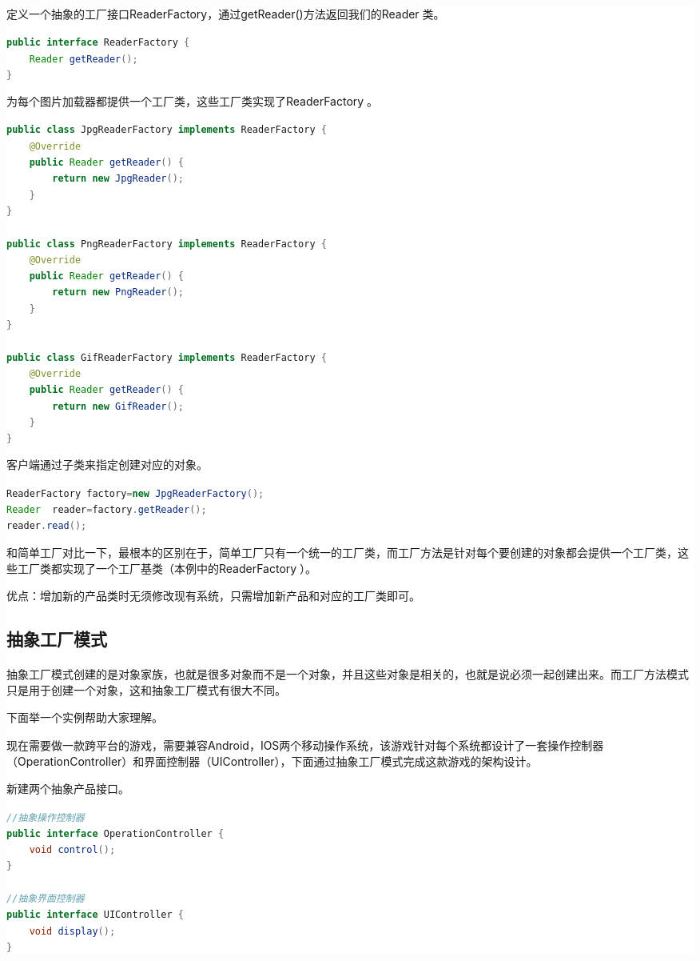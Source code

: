 定义一个抽象的工厂接口ReaderFactory，通过getReader()方法返回我们的Reader 类。

```java
public interface ReaderFactory {
    Reader getReader();
}
```

为每个图片加载器都提供一个工厂类，这些工厂类实现了ReaderFactory 。

```java
public class JpgReaderFactory implements ReaderFactory {
    @Override
    public Reader getReader() {
        return new JpgReader();
    }
}

public class PngReaderFactory implements ReaderFactory {
    @Override
    public Reader getReader() {
        return new PngReader();
    }
}

public class GifReaderFactory implements ReaderFactory {
    @Override
    public Reader getReader() {
        return new GifReader();
    }
}
```

客户端通过子类来指定创建对应的对象。

```java
ReaderFactory factory=new JpgReaderFactory();
Reader  reader=factory.getReader();
reader.read();
```

和简单工厂对比一下，最根本的区别在于，简单工厂只有一个统一的工厂类，而工厂方法是针对每个要创建的对象都会提供一个工厂类，这些工厂类都实现了一个工厂基类（本例中的ReaderFactory ）。

优点：增加新的产品类时无须修改现有系统，只需增加新产品和对应的工厂类即可。

## 抽象工厂模式

抽象工厂模式创建的是对象家族，也就是很多对象而不是一个对象，并且这些对象是相关的，也就是说必须一起创建出来。而工厂方法模式只是用于创建一个对象，这和抽象工厂模式有很大不同。

下面举一个实例帮助大家理解。

现在需要做一款跨平台的游戏，需要兼容Android，IOS两个移动操作系统，该游戏针对每个系统都设计了一套操作控制器（OperationController）和界面控制器（UIController），下面通过抽象工厂模式完成这款游戏的架构设计。

新建两个抽象产品接口。

```java
//抽象操作控制器
public interface OperationController {
    void control();
}

//抽象界面控制器
public interface UIController {
    void display();
}
```
